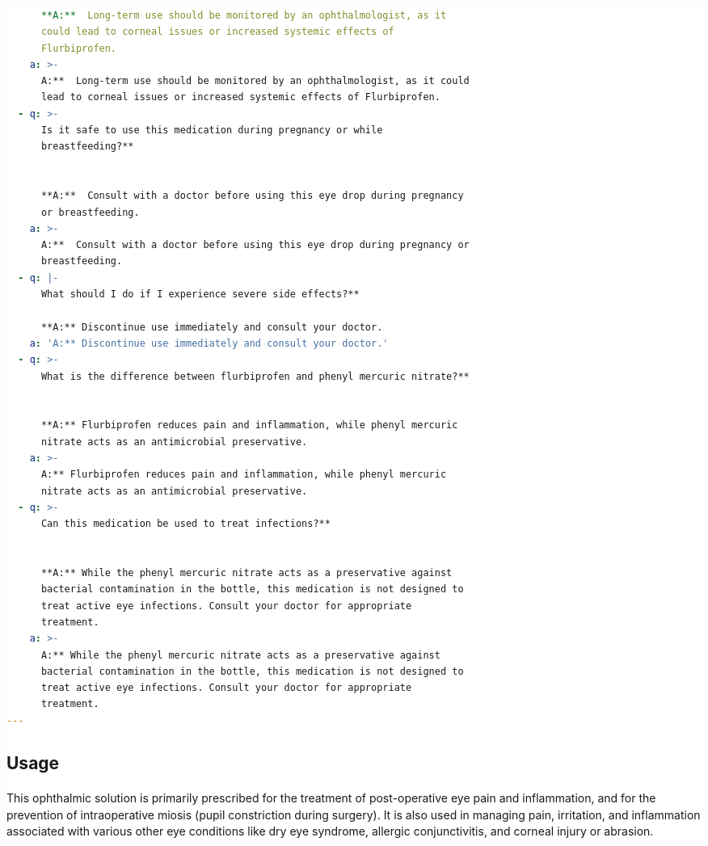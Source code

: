 ```yaml
      **A:**  Long-term use should be monitored by an ophthalmologist, as it
      could lead to corneal issues or increased systemic effects of
      Flurbiprofen.
    a: >-
      A:**  Long-term use should be monitored by an ophthalmologist, as it could
      lead to corneal issues or increased systemic effects of Flurbiprofen.
  - q: >-
      Is it safe to use this medication during pregnancy or while
      breastfeeding?**


      **A:**  Consult with a doctor before using this eye drop during pregnancy
      or breastfeeding.
    a: >-
      A:**  Consult with a doctor before using this eye drop during pregnancy or
      breastfeeding.
  - q: |-
      What should I do if I experience severe side effects?**

      **A:** Discontinue use immediately and consult your doctor.
    a: 'A:** Discontinue use immediately and consult your doctor.'
  - q: >-
      What is the difference between flurbiprofen and phenyl mercuric nitrate?**


      **A:** Flurbiprofen reduces pain and inflammation, while phenyl mercuric
      nitrate acts as an antimicrobial preservative.
    a: >-
      A:** Flurbiprofen reduces pain and inflammation, while phenyl mercuric
      nitrate acts as an antimicrobial preservative.
  - q: >-
      Can this medication be used to treat infections?**


      **A:** While the phenyl mercuric nitrate acts as a preservative against
      bacterial contamination in the bottle, this medication is not designed to
      treat active eye infections. Consult your doctor for appropriate
      treatment.
    a: >-
      A:** While the phenyl mercuric nitrate acts as a preservative against
      bacterial contamination in the bottle, this medication is not designed to
      treat active eye infections. Consult your doctor for appropriate
      treatment.
---
```

## **Usage**

This ophthalmic solution is primarily prescribed for the treatment of post-operative eye pain and inflammation, and for the prevention of intraoperative miosis (pupil constriction during surgery). It is also used in managing pain, irritation, and inflammation associated with various other eye conditions like dry eye syndrome, allergic conjunctivitis, and corneal injury or abrasion.
